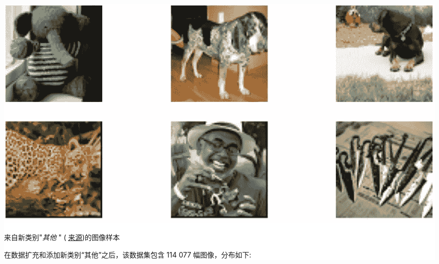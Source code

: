 ![](img/b74e1854d689697a9fbf23f31abcf463.png)

来自新类别"*其他* " ( [来源](http://www.image-net.org))的图像样本

在数据扩充和添加新类别“其他”之后，该数据集包含 114 077 幅图像，分布如下:
